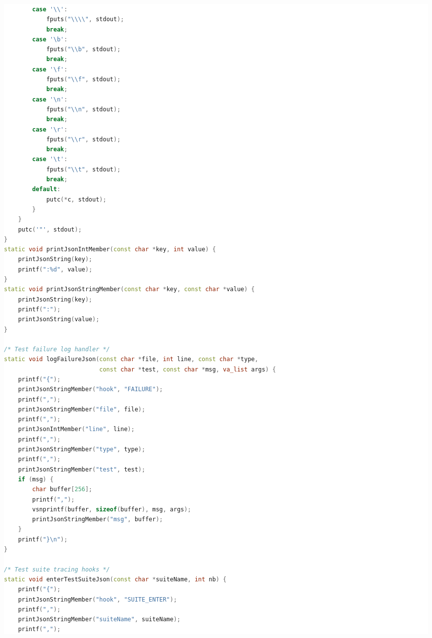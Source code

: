 ```cpp
        case '\\':
            fputs("\\\\", stdout);
            break;
        case '\b':
            fputs("\\b", stdout);
            break;
        case '\f':
            fputs("\\f", stdout);
            break;
        case '\n':
            fputs("\\n", stdout);
            break;
        case '\r':
            fputs("\\r", stdout);
            break;
        case '\t':
            fputs("\\t", stdout);
            break;
        default:
            putc(*c, stdout);
        }
    }
    putc('"', stdout);
}
static void printJsonIntMember(const char *key, int value) {
    printJsonString(key);
    printf(":%d", value);
}
static void printJsonStringMember(const char *key, const char *value) {
    printJsonString(key);
    printf(":");
    printJsonString(value);
}

/* Test failure log handler */
static void logFailureJson(const char *file, int line, const char *type,
                           const char *test, const char *msg, va_list args) {
    printf("{");
    printJsonStringMember("hook", "FAILURE");
    printf(",");
    printJsonStringMember("file", file);
    printf(",");
    printJsonIntMember("line", line);
    printf(",");
    printJsonStringMember("type", type);
    printf(",");
    printJsonStringMember("test", test);
    if (msg) {
        char buffer[256];
        printf(",");
        vsnprintf(buffer, sizeof(buffer), msg, args);
        printJsonStringMember("msg", buffer);
    }
    printf("}\n");
}

/* Test suite tracing hooks */
static void enterTestSuiteJson(const char *suiteName, int nb) {
    printf("{");
    printJsonStringMember("hook", "SUITE_ENTER");
    printf(",");
    printJsonStringMember("suiteName", suiteName);
    printf(",");
```

[public]: https://img.shields.io/badge/-public-brightgreen (public)
[C++]: https://img.shields.io/badge/language-C%2B%2B-blue (C++)
[Markdown]: https://img.shields.io/badge/language-Markdown-blue (Markdown)
[private]: https://img.shields.io/badge/-private-red (private)
[static]: https://img.shields.io/badge/-static-lightgrey (static)